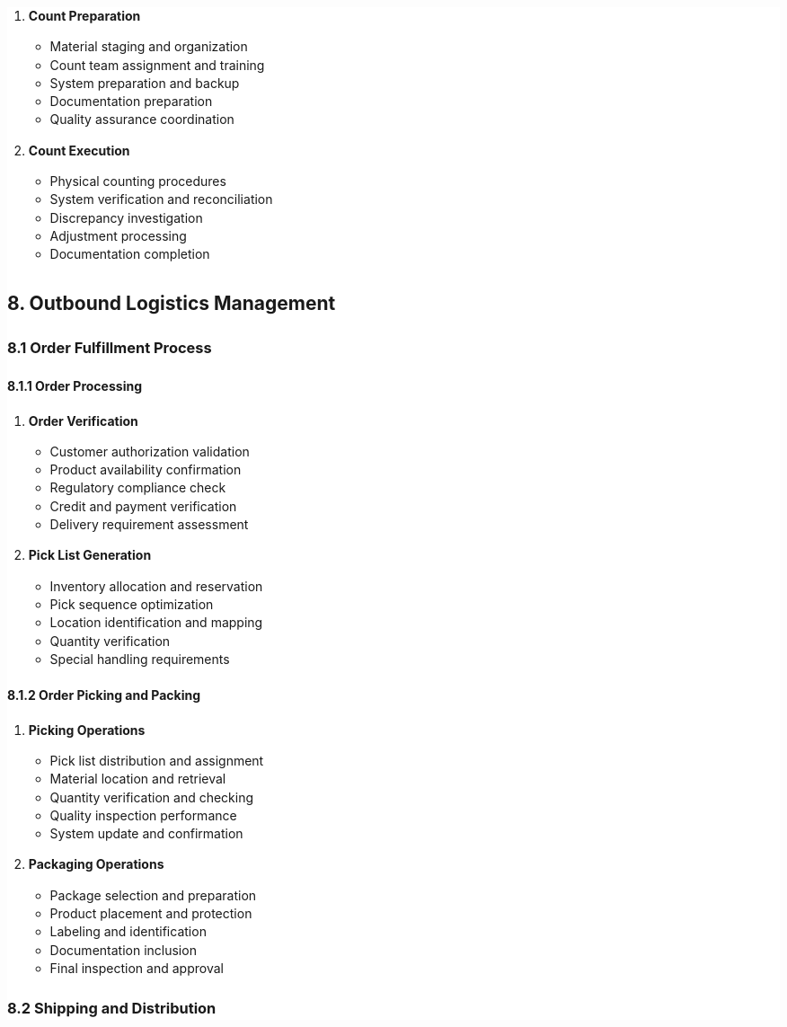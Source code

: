 1. **Count Preparation**

   - Material staging and organization
   - Count team assignment and training
   - System preparation and backup
   - Documentation preparation
   - Quality assurance coordination

2. **Count Execution**
   - Physical counting procedures
   - System verification and reconciliation
   - Discrepancy investigation
   - Adjustment processing
   - Documentation completion

## 8. Outbound Logistics Management

### 8.1 Order Fulfillment Process

#### 8.1.1 Order Processing

1. **Order Verification**

   - Customer authorization validation
   - Product availability confirmation
   - Regulatory compliance check
   - Credit and payment verification
   - Delivery requirement assessment

2. **Pick List Generation**
   - Inventory allocation and reservation
   - Pick sequence optimization
   - Location identification and mapping
   - Quantity verification
   - Special handling requirements

#### 8.1.2 Order Picking and Packing

1. **Picking Operations**

   - Pick list distribution and assignment
   - Material location and retrieval
   - Quantity verification and checking
   - Quality inspection performance
   - System update and confirmation

2. **Packaging Operations**
   - Package selection and preparation
   - Product placement and protection
   - Labeling and identification
   - Documentation inclusion
   - Final inspection and approval

### 8.2 Shipping and Distribution
